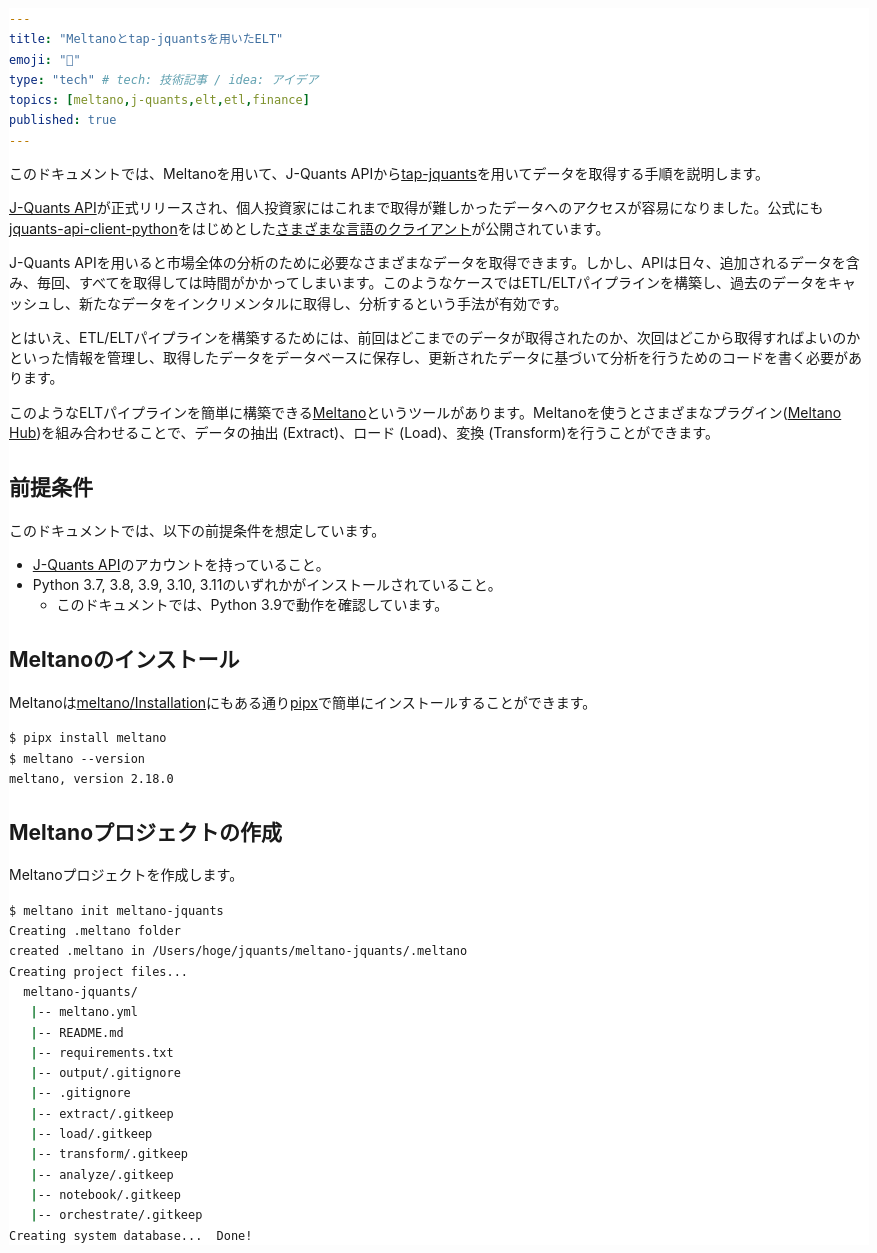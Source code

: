 ```yaml
---
title: "Meltanoとtap-jquantsを用いたELT"
emoji: "🐉"
type: "tech" # tech: 技術記事 / idea: アイデア
topics: [meltano,j-quants,elt,etl,finance]
published: true
---
```

このドキュメントでは、Meltanoを用いて、J-Quants APIから[tap-jquants](https://github.com/stn/tap-jquants)を用いてデータを取得する手順を説明します。

[J-Quants API](https://jpx.gitbook.io/j-quants-ja/)が正式リリースされ、個人投資家にはこれまで取得が難しかったデータへのアクセスが容易になりました。公式にも[jquants-api-client-python](https://github.com/J-Quants/jquants-api-client-python)をはじめとした[さまざまな言語のクライアント](https://github.com/J-Quants)が公開されています。

J-Quants APIを用いると市場全体の分析のために必要なさまざまなデータを取得できます。しかし、APIは日々、追加されるデータを含み、毎回、すべてを取得しては時間がかかってしまいます。このようなケースではETL/ELTパイプラインを構築し、過去のデータをキャッシュし、新たなデータをインクリメンタルに取得し、分析するという手法が有効です。

とはいえ、ETL/ELTパイプラインを構築するためには、前回はどこまでのデータが取得されたのか、次回はどこから取得すればよいのかといった情報を管理し、取得したデータをデータベースに保存し、更新されたデータに基づいて分析を行うためのコードを書く必要があります。

このようなELTパイプラインを簡単に構築できる[Meltano](https://meltano.com/)というツールがあります。Meltanoを使うとさまざまなプラグイン([Meltano Hub](https://hub.meltano.com/))を組み合わせることで、データの抽出 (Extract)、ロード (Load)、変換 (Transform)を行うことができます。


## 前提条件

このドキュメントでは、以下の前提条件を想定しています。
- [J-Quants API](https://jpx-jquants.com/)のアカウントを持っていること。
- Python 3.7, 3.8, 3.9, 3.10, 3.11のいずれかがインストールされていること。
  - このドキュメントでは、Python 3.9で動作を確認しています。

## Meltanoのインストール

Meltanoは[meltano/Installation](https://docs.meltano.com/getting-started/installation)にもある通り[pipx](https://pypa.github.io/pipx/)で簡単にインストールすることができます。

```shell
$ pipx install meltano
$ meltano --version
meltano, version 2.18.0
```

## Meltanoプロジェクトの作成

Meltanoプロジェクトを作成します。

```bash
$ meltano init meltano-jquants
Creating .meltano folder
created .meltano in /Users/hoge/jquants/meltano-jquants/.meltano
Creating project files...
  meltano-jquants/
   |-- meltano.yml
   |-- README.md
   |-- requirements.txt
   |-- output/.gitignore
   |-- .gitignore
   |-- extract/.gitkeep
   |-- load/.gitkeep
   |-- transform/.gitkeep
   |-- analyze/.gitkeep
   |-- notebook/.gitkeep
   |-- orchestrate/.gitkeep
Creating system database...  Done!

```